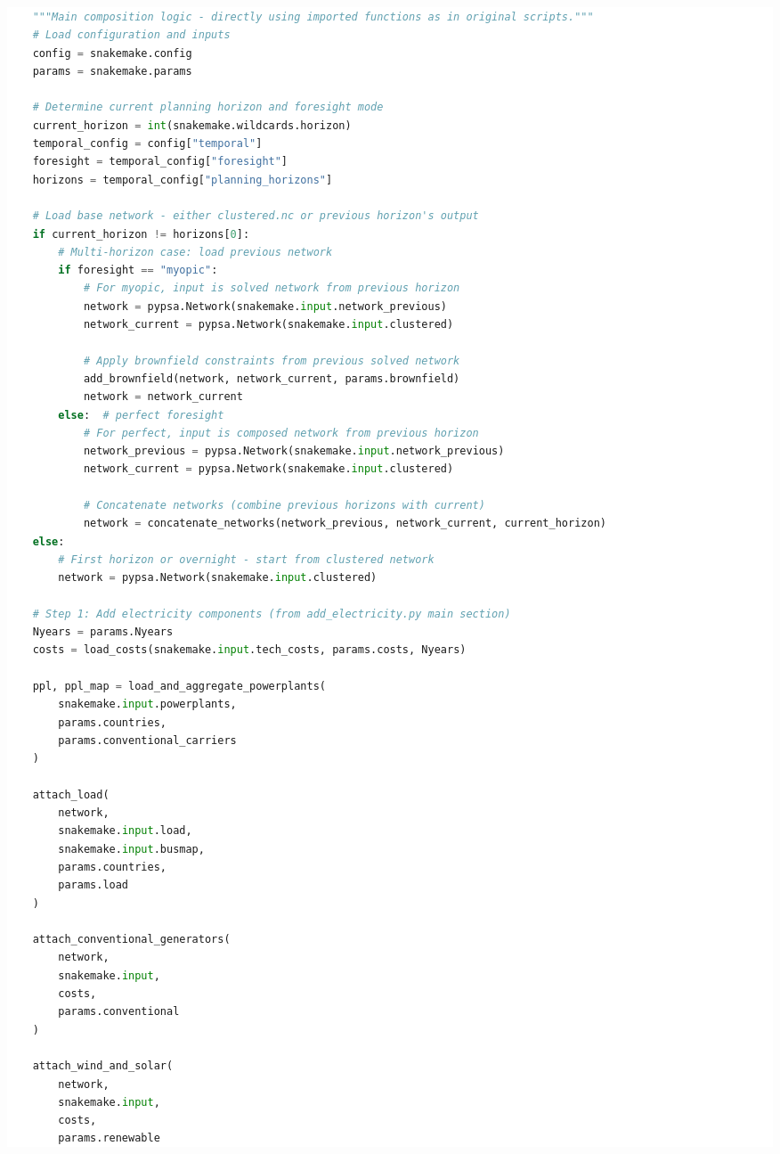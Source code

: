 ```python
    """Main composition logic - directly using imported functions as in original scripts."""
    # Load configuration and inputs
    config = snakemake.config
    params = snakemake.params

    # Determine current planning horizon and foresight mode
    current_horizon = int(snakemake.wildcards.horizon)
    temporal_config = config["temporal"]
    foresight = temporal_config["foresight"]
    horizons = temporal_config["planning_horizons"]

    # Load base network - either clustered.nc or previous horizon's output
    if current_horizon != horizons[0]:
        # Multi-horizon case: load previous network
        if foresight == "myopic":
            # For myopic, input is solved network from previous horizon
            network = pypsa.Network(snakemake.input.network_previous)
            network_current = pypsa.Network(snakemake.input.clustered)

            # Apply brownfield constraints from previous solved network
            add_brownfield(network, network_current, params.brownfield)
            network = network_current
        else:  # perfect foresight
            # For perfect, input is composed network from previous horizon
            network_previous = pypsa.Network(snakemake.input.network_previous)
            network_current = pypsa.Network(snakemake.input.clustered)

            # Concatenate networks (combine previous horizons with current)
            network = concatenate_networks(network_previous, network_current, current_horizon)
    else:
        # First horizon or overnight - start from clustered network
        network = pypsa.Network(snakemake.input.clustered)

    # Step 1: Add electricity components (from add_electricity.py main section)
    Nyears = params.Nyears
    costs = load_costs(snakemake.input.tech_costs, params.costs, Nyears)

    ppl, ppl_map = load_and_aggregate_powerplants(
        snakemake.input.powerplants,
        params.countries,
        params.conventional_carriers
    )

    attach_load(
        network,
        snakemake.input.load,
        snakemake.input.busmap,
        params.countries,
        params.load
    )

    attach_conventional_generators(
        network,
        snakemake.input,
        costs,
        params.conventional
    )

    attach_wind_and_solar(
        network,
        snakemake.input,
        costs,
        params.renewable
```